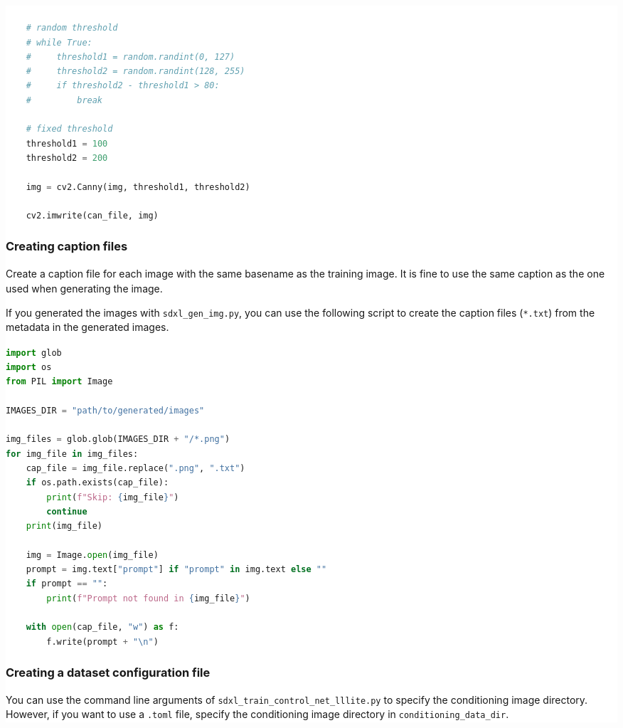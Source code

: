 ```python

    # random threshold
    # while True:
    #     threshold1 = random.randint(0, 127)
    #     threshold2 = random.randint(128, 255)
    #     if threshold2 - threshold1 > 80:
    #         break

    # fixed threshold
    threshold1 = 100
    threshold2 = 200

    img = cv2.Canny(img, threshold1, threshold2)

    cv2.imwrite(can_file, img)
```

### Creating caption files

Create a caption file for each image with the same basename as the training image. It is fine to use the same caption as the one used when generating the image. 

If you generated the images with `sdxl_gen_img.py`, you can use the following script to create the caption files (`*.txt`) from the metadata in the generated images.

```python
import glob
import os
from PIL import Image

IMAGES_DIR = "path/to/generated/images"

img_files = glob.glob(IMAGES_DIR + "/*.png")
for img_file in img_files:
    cap_file = img_file.replace(".png", ".txt")
    if os.path.exists(cap_file):
        print(f"Skip: {img_file}")
        continue
    print(img_file)

    img = Image.open(img_file)
    prompt = img.text["prompt"] if "prompt" in img.text else ""
    if prompt == "":
        print(f"Prompt not found in {img_file}")

    with open(cap_file, "w") as f:
        f.write(prompt + "\n")
```

### Creating a dataset configuration file

You can use the command line arguments of `sdxl_train_control_net_lllite.py` to specify the conditioning image directory. However, if you want to use a `.toml` file, specify the conditioning image directory in `conditioning_data_dir`.
